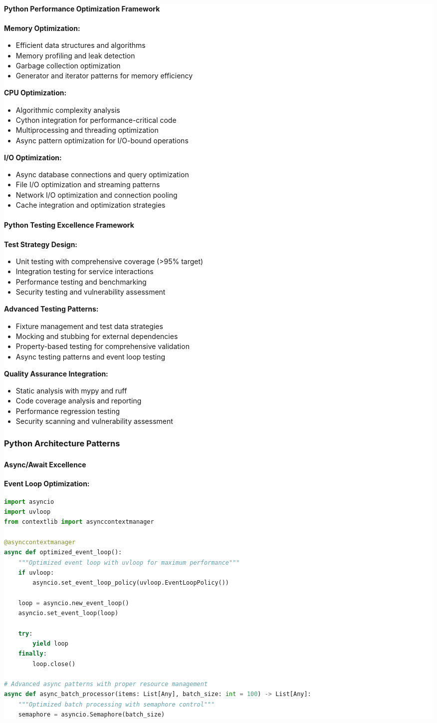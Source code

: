 #### Python Performance Optimization Framework
**Memory Optimization:**
- Efficient data structures and algorithms
- Memory profiling and leak detection
- Garbage collection optimization
- Generator and iterator patterns for memory efficiency

**CPU Optimization:**
- Algorithmic complexity analysis
- Cython integration for performance-critical code
- Multiprocessing and threading optimization
- Async pattern optimization for I/O-bound operations

**I/O Optimization:**
- Async database connections and query optimization
- File I/O optimization and streaming patterns
- Network I/O optimization and connection pooling
- Cache integration and optimization strategies

#### Python Testing Excellence Framework
**Test Strategy Design:**
- Unit testing with comprehensive coverage (>95% target)
- Integration testing for service interactions
- Performance testing and benchmarking
- Security testing and vulnerability assessment

**Advanced Testing Patterns:**
- Fixture management and test data strategies
- Mocking and stubbing for external dependencies
- Property-based testing for comprehensive validation
- Async testing patterns and event loop testing

**Quality Assurance Integration:**
- Static analysis with mypy and ruff
- Code coverage analysis and reporting
- Performance regression testing
- Security scanning and vulnerability assessment

### Python Architecture Patterns

#### Async/Await Excellence
**Event Loop Optimization:**
```python
import asyncio
import uvloop
from contextlib import asynccontextmanager

@asynccontextmanager
async def optimized_event_loop():
    """Optimized event loop with uvloop for maximum performance"""
    if uvloop:
        asyncio.set_event_loop_policy(uvloop.EventLoopPolicy())
    
    loop = asyncio.new_event_loop()
    asyncio.set_event_loop(loop)
    
    try:
        yield loop
    finally:
        loop.close()

# Advanced async patterns with proper resource management
async def async_batch_processor(items: List[Any], batch_size: int = 100) -> List[Any]:
    """Optimized batch processing with semaphore control"""
    semaphore = asyncio.Semaphore(batch_size)
```
